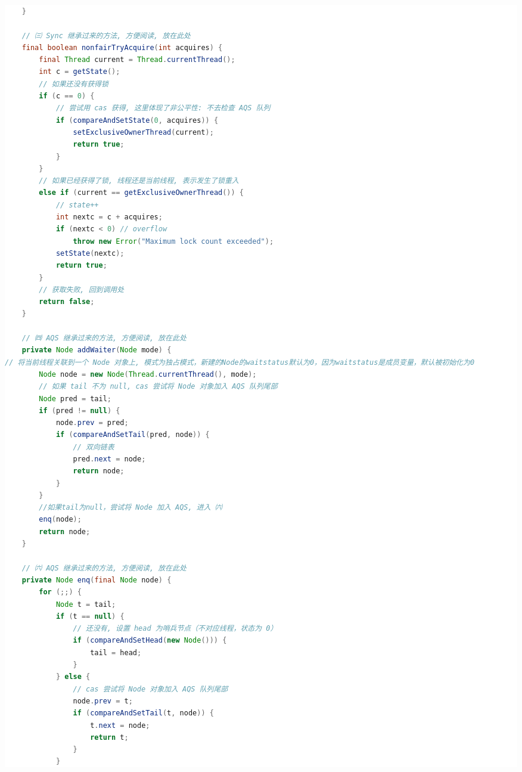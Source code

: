 ```java
    }

    // ㈢ Sync 继承过来的方法, 方便阅读, 放在此处
    final boolean nonfairTryAcquire(int acquires) {
        final Thread current = Thread.currentThread();
        int c = getState();
        // 如果还没有获得锁
        if (c == 0) {
            // 尝试用 cas 获得, 这里体现了非公平性: 不去检查 AQS 队列
            if (compareAndSetState(0, acquires)) {
                setExclusiveOwnerThread(current);
                return true;
            }
        }
        // 如果已经获得了锁, 线程还是当前线程, 表示发生了锁重入
        else if (current == getExclusiveOwnerThread()) {
            // state++
            int nextc = c + acquires;
            if (nextc < 0) // overflow
                throw new Error("Maximum lock count exceeded");
            setState(nextc);
            return true;
        }
        // 获取失败, 回到调用处
        return false;
    }

    // ㈣ AQS 继承过来的方法, 方便阅读, 放在此处
    private Node addWaiter(Node mode) {
// 将当前线程关联到一个 Node 对象上, 模式为独占模式，新建的Node的waitstatus默认为0，因为waitstatus是成员变量，默认被初始化为0
        Node node = new Node(Thread.currentThread(), mode);
        // 如果 tail 不为 null, cas 尝试将 Node 对象加入 AQS 队列尾部
        Node pred = tail;
        if (pred != null) {
            node.prev = pred;
            if (compareAndSetTail(pred, node)) {
                // 双向链表
                pred.next = node;
                return node;
            }
        }
        //如果tail为null，尝试将 Node 加入 AQS, 进入 ㈥
        enq(node);
        return node;
    }

    // ㈥ AQS 继承过来的方法, 方便阅读, 放在此处
    private Node enq(final Node node) {
        for (;;) {
            Node t = tail;
            if (t == null) {
                // 还没有, 设置 head 为哨兵节点（不对应线程，状态为 0）
                if (compareAndSetHead(new Node())) {
                    tail = head;
                }
            } else {
                // cas 尝试将 Node 对象加入 AQS 队列尾部
                node.prev = t;
                if (compareAndSetTail(t, node)) {
                    t.next = node;
                    return t;
                }
            }
```